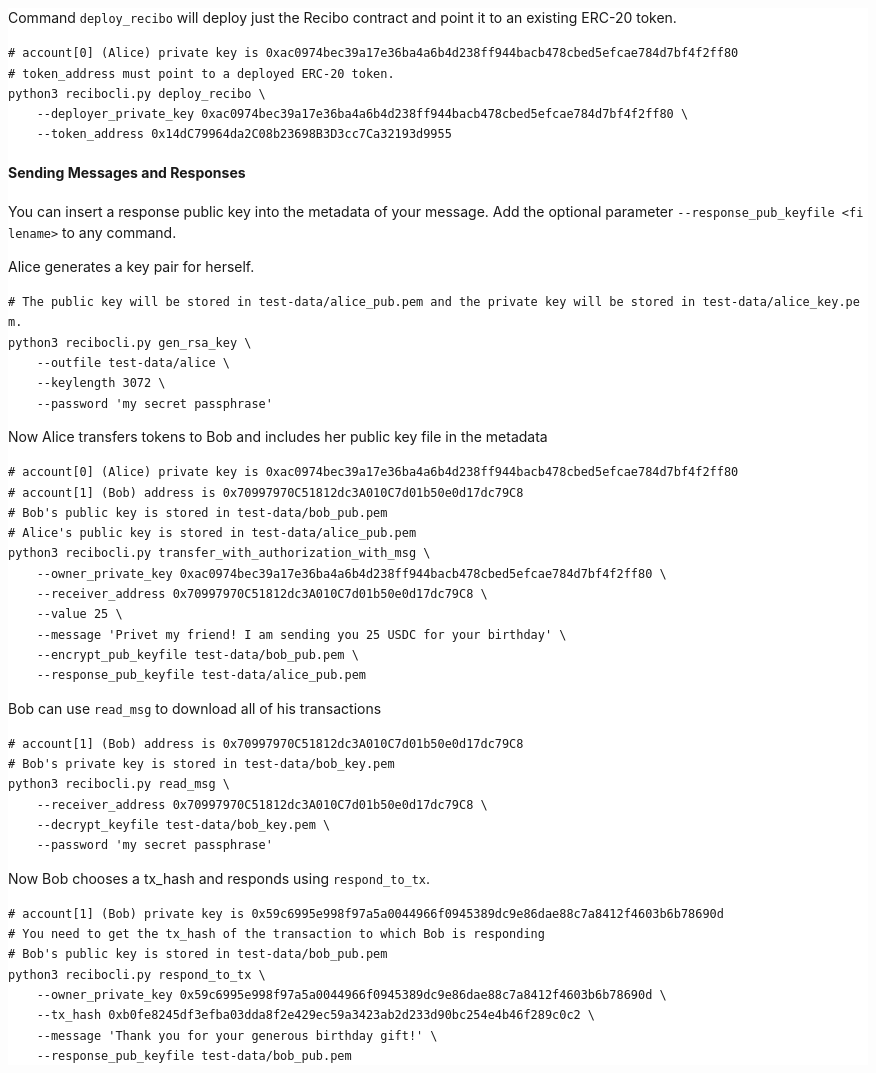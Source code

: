 Command `deploy_recibo` will deploy just the Recibo contract and point it to an existing ERC-20 token.
```
# account[0] (Alice) private key is 0xac0974bec39a17e36ba4a6b4d238ff944bacb478cbed5efcae784d7bf4f2ff80
# token_address must point to a deployed ERC-20 token.
python3 recibocli.py deploy_recibo \
    --deployer_private_key 0xac0974bec39a17e36ba4a6b4d238ff944bacb478cbed5efcae784d7bf4f2ff80 \
    --token_address 0x14dC79964da2C08b23698B3D3cc7Ca32193d9955
```

#### Sending Messages and Responses
You can insert a response public key into the metadata of your message. Add the optional parameter
`--response_pub_keyfile <filename>` to any command. 

Alice generates a key pair for herself.
```
# The public key will be stored in test-data/alice_pub.pem and the private key will be stored in test-data/alice_key.pem.
python3 recibocli.py gen_rsa_key \
    --outfile test-data/alice \
    --keylength 3072 \
    --password 'my secret passphrase'
```

Now Alice transfers tokens to Bob and includes her public key file in the metadata
```
# account[0] (Alice) private key is 0xac0974bec39a17e36ba4a6b4d238ff944bacb478cbed5efcae784d7bf4f2ff80
# account[1] (Bob) address is 0x70997970C51812dc3A010C7d01b50e0d17dc79C8
# Bob's public key is stored in test-data/bob_pub.pem
# Alice's public key is stored in test-data/alice_pub.pem
python3 recibocli.py transfer_with_authorization_with_msg \
    --owner_private_key 0xac0974bec39a17e36ba4a6b4d238ff944bacb478cbed5efcae784d7bf4f2ff80 \
    --receiver_address 0x70997970C51812dc3A010C7d01b50e0d17dc79C8 \
    --value 25 \
    --message 'Privet my friend! I am sending you 25 USDC for your birthday' \
    --encrypt_pub_keyfile test-data/bob_pub.pem \
    --response_pub_keyfile test-data/alice_pub.pem
```

Bob can use `read_msg` to download all of his transactions
```
# account[1] (Bob) address is 0x70997970C51812dc3A010C7d01b50e0d17dc79C8
# Bob's private key is stored in test-data/bob_key.pem
python3 recibocli.py read_msg \
    --receiver_address 0x70997970C51812dc3A010C7d01b50e0d17dc79C8 \
    --decrypt_keyfile test-data/bob_key.pem \
    --password 'my secret passphrase'
```

Now Bob chooses a tx_hash and responds using `respond_to_tx`.
```
# account[1] (Bob) private key is 0x59c6995e998f97a5a0044966f0945389dc9e86dae88c7a8412f4603b6b78690d
# You need to get the tx_hash of the transaction to which Bob is responding
# Bob's public key is stored in test-data/bob_pub.pem
python3 recibocli.py respond_to_tx \
    --owner_private_key 0x59c6995e998f97a5a0044966f0945389dc9e86dae88c7a8412f4603b6b78690d \
    --tx_hash 0xb0fe8245df3efba03dda8f2e429ec59a3423ab2d233d90bc254e4b46f289c0c2 \
    --message 'Thank you for your generous birthday gift!' \
    --response_pub_keyfile test-data/bob_pub.pem
```
